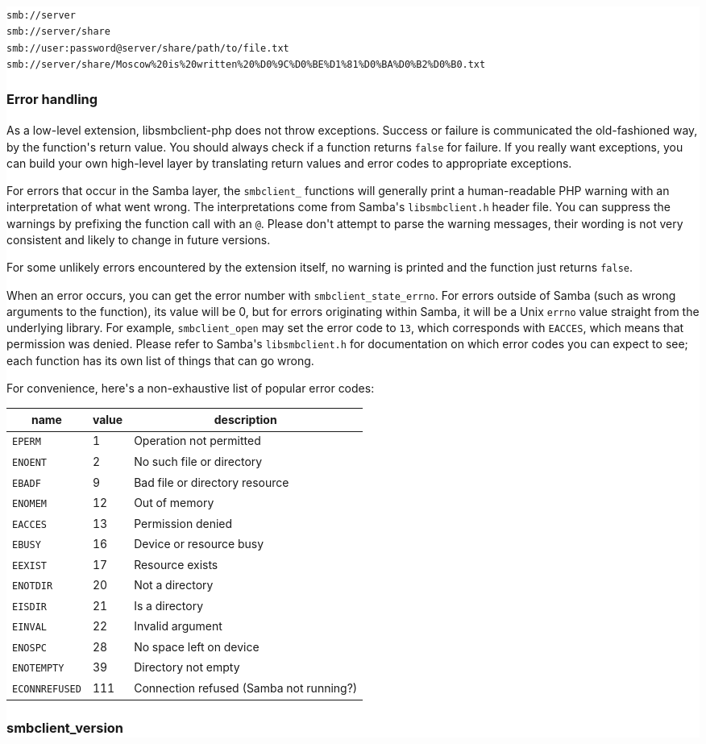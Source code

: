 ```
smb://server
smb://server/share
smb://user:password@server/share/path/to/file.txt
smb://server/share/Moscow%20is%20written%20%D0%9C%D0%BE%D1%81%D0%BA%D0%B2%D0%B0.txt
```

### Error handling

As a low-level extension, libsmbclient-php does not throw exceptions.
Success or failure is communicated the old-fashioned way, by the function's return value.
You should always check if a function returns `false` for failure.
If you really want exceptions, you can build your own high-level layer by translating return values and error codes to appropriate exceptions.

For errors that occur in the Samba layer, the `smbclient_` functions will generally print a human-readable PHP warning with an interpretation of what went wrong.
The interpretations come from Samba's `libsmbclient.h` header file.
You can suppress the warnings by prefixing the function call with an `@`.
Please don't attempt to parse the warning messages, their wording is not very consistent and likely to change in future versions.

For some unlikely errors encountered by the extension itself, no warning is printed and the function just returns `false`.

When an error occurs, you can get the error number with `smbclient_state_errno`.
For errors outside of Samba (such as wrong arguments to the function), its value will be 0, but for errors originating within Samba, it will be a Unix `errno` value straight from the underlying library.
For example, `smbclient_open` may set the error code to `13`, which corresponds with `EACCES`, which means that permission was denied.
Please refer to Samba's `libsmbclient.h` for documentation on which error codes you can expect to see; each function has its own list of things that can go wrong.

For convenience, here's a non-exhaustive list of popular error codes:

name | value | description
---- | ----- | -----------
`EPERM` | 1 | Operation not permitted
`ENOENT` | 2 | No such file or directory
`EBADF` | 9 | Bad file or directory resource
`ENOMEM` | 12 | Out of memory
`EACCES` | 13 | Permission denied
`EBUSY` | 16 | Device or resource busy
`EEXIST` | 17 | Resource exists
`ENOTDIR` | 20 | Not a directory
`EISDIR` | 21 | Is a directory
`EINVAL` | 22 | Invalid argument
`ENOSPC` | 28 | No space left on device
`ENOTEMPTY` | 39 | Directory not empty
`ECONNREFUSED` | 111 | Connection refused (Samba not running?)

### smbclient_version

